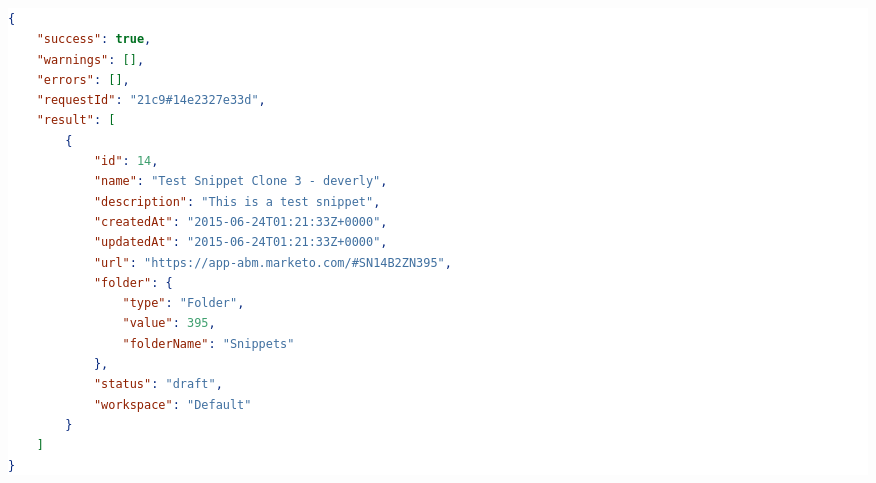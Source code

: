 ```json
{
    "success": true,
    "warnings": [],
    "errors": [],
    "requestId": "21c9#14e2327e33d",
    "result": [
        {
            "id": 14,
            "name": "Test Snippet Clone 3 - deverly",
            "description": "This is a test snippet",
            "createdAt": "2015-06-24T01:21:33Z+0000",
            "updatedAt": "2015-06-24T01:21:33Z+0000",
            "url": "https://app-abm.marketo.com/#SN14B2ZN395",
            "folder": {
                "type": "Folder",
                "value": 395,
                "folderName": "Snippets"
            },
            "status": "draft",
            "workspace": "Default"
        }
    ]
}
```
